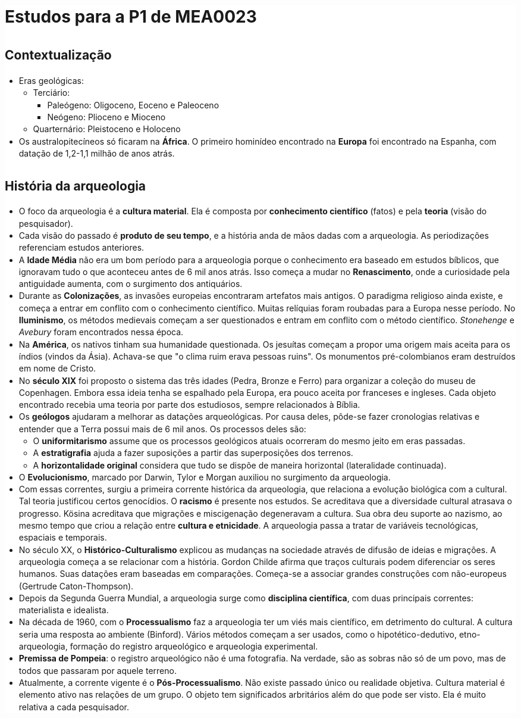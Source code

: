# Estudos para a P1 de MEA0023

## Contextualização

- Eras geológicas:
  - Terciário:
    - Paleógeno: Oligoceno, Eoceno e Paleoceno
    - Neógeno: Plioceno e Mioceno
  - Quarternário: Pleistoceno e Holoceno  
- Os australopitecíneos só ficaram na **África**. O primeiro hominídeo encontrado na **Europa** foi encontrado na Espanha, com datação de 1,2-1,1 milhão de anos atrás.

## História da arqueologia

- O foco da arqueologia é a **cultura material**. Ela é composta por **conhecimento científico** (fatos) e pela **teoria** (visão do pesquisador).
- Cada visão do passado é **produto de seu tempo**, e a história anda de mãos dadas com a arqueologia. As periodizações referenciam estudos anteriores.
- A **Idade Média** não era um bom período para a arqueologia porque o conhecimento era baseado em estudos bíblicos, que ignoravam tudo o que aconteceu antes de 6 mil anos atrás. Isso começa a mudar no **Renascimento**, onde a curiosidade pela antiguidade aumenta, com o surgimento dos antiquários.
- Durante as **Colonizações**, as invasões europeias encontraram artefatos mais antigos. O paradigma religioso ainda existe, e começa a entrar em conflito com o conhecimento científico. Muitas relíquias foram roubadas para a Europa nesse período. No **Iluminismo**, os métodos medievais começam a ser questionados e entram em conflito com o método científico. *Stonehenge* e *Avebury* foram encontrados nessa época.
- Na **América**, os nativos tinham sua humanidade questionada. Os jesuítas começam a propor uma origem mais aceita para os índios (vindos da Ásia). Achava-se que "o clima ruim erava pessoas ruins". Os monumentos pré-colombianos eram destruídos em nome de Cristo.
- No **século XIX** foi proposto o sistema das três idades (Pedra, Bronze e Ferro) para organizar a coleção do museu de Copenhagen. Embora essa ideia tenha se espalhado pela Europa, era pouco aceita por franceses e ingleses. Cada objeto encontrado recebia uma teoria por parte dos estudiosos, sempre relacionados à Bíblia.
- Os **geólogos** ajudaram a melhorar as datações arqueológicas. Por causa deles, pôde-se fazer cronologias relativas e entender que a Terra possui mais de 6 mil anos. Os processos deles são:
  - O **uniformitarismo** assume que os processos geológicos atuais ocorreram do mesmo jeito em eras passadas.
  - A **estratigrafia** ajuda a fazer suposições a partir das superposições dos terrenos.
  - A **horizontalidade original** considera que tudo se dispõe de maneira horizontal (lateralidade continuada).
- O **Evolucionismo**, marcado por Darwin, Tylor e Morgan auxiliou no surgimento da arqueologia.
- Com essas correntes, surgiu a primeira corrente histórica da arqueologia, que relaciona a evolução biológica com a cultural. Tal teoria justificou certos genocídios. O **racismo** é presente nos estudos. Se acreditava que a diversidade cultural atrasava o progresso. Kösina acreditava que migrações e miscigenação degeneravam a cultura. Sua obra deu suporte ao nazismo, ao mesmo tempo que criou a relação entre **cultura e etnicidade**. A arqueologia passa a tratar de variáveis tecnológicas, espaciais e temporais.
- No século XX, o **Histórico-Culturalismo** explicou as mudanças na sociedade através de difusão de ideias e migrações. A arqueologia começa a se relacionar com a história. Gordon Childe afirma que traços culturais podem diferenciar os seres humanos. Suas datações eram baseadas em comparações. Começa-se a associar grandes construções com não-europeus (Gertrude Caton-Thompson).
- Depois da Segunda Guerra Mundial, a arqueologia surge como **disciplina científica**, com duas principais correntes: materialista e idealista.
- Na década de 1960, com o **Processualismo** faz a arqueologia ter um viés mais científico, em detrimento do cultural. A cultura seria uma resposta ao ambiente (Binford). Vários métodos começam a ser usados, como o hipotético-dedutivo, etno-arqueologia, formação do registro arqueológico e arqueologia experimental.
- **Premissa de Pompeia**: o registro arqueológico não é uma fotografia. Na verdade, são as sobras não só de um povo, mas de todos que passaram por aquele terreno.
- Atualmente, a corrente vigente é o **Pós-Processualismo**. Não existe passado único ou realidade objetiva. Cultura material é elemento ativo nas relações de um grupo. O objeto tem significados arbritários além do que pode ser visto. Ela é muito relativa a cada pesquisador.